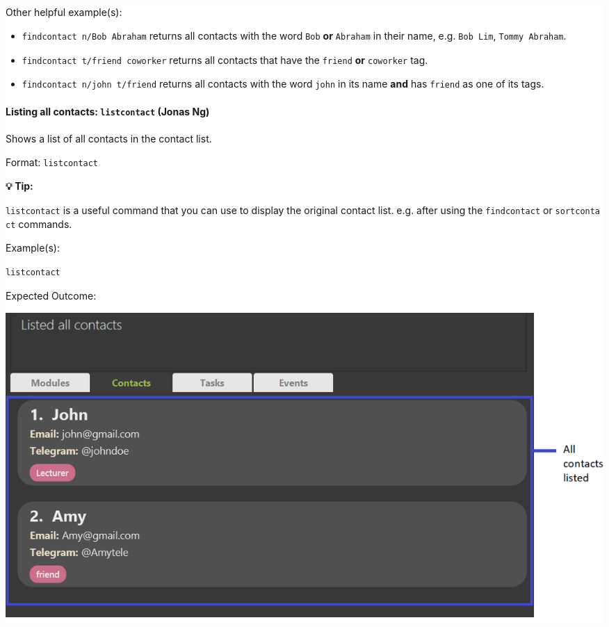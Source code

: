   Other helpful example(s):

   * `findcontact n/Bob Abraham` returns all contacts with the word `Bob` **or** `Abraham` in their name, e.g. `Bob Lim`, `Tommy Abraham`.

   * `findcontact t/friend coworker` returns all contacts that have the `friend` **or** `coworker` tag.

   * `findcontact n/john t/friend` returns all contacts with the word `john` in its name **and** has `friend` as one of its tags.


#### Listing all contacts: `listcontact` (Jonas Ng)

 Shows a list of all contacts in the contact list.

 Format: `listcontact`

 <div markdown="block" class="alert alert-info">

 **:bulb: Tip:**<br>

 `listcontact` is a useful command that you can use to display the original contact list.
  e.g. after using the `findcontact` or `sortcontact` commands.

 </div>
 
 Example(s): 
 
 `listcontact`
 
 Expected Outcome: 
 
 ![ListContact](images/contact/ListContactUG.PNG)
